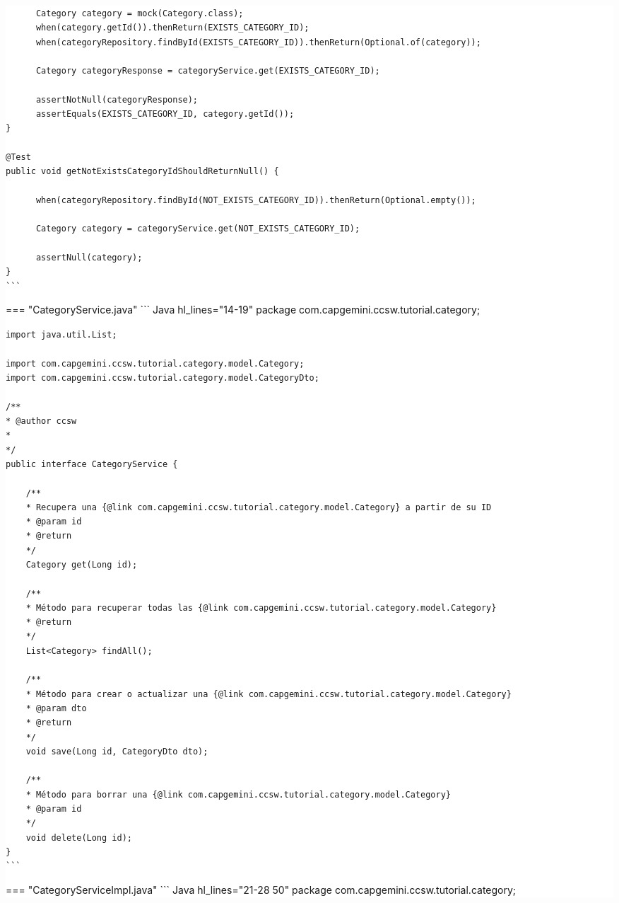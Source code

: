           Category category = mock(Category.class);
          when(category.getId()).thenReturn(EXISTS_CATEGORY_ID);
          when(categoryRepository.findById(EXISTS_CATEGORY_ID)).thenReturn(Optional.of(category));
    
          Category categoryResponse = categoryService.get(EXISTS_CATEGORY_ID);
    
          assertNotNull(categoryResponse);
          assertEquals(EXISTS_CATEGORY_ID, category.getId());
    }
    
    @Test
    public void getNotExistsCategoryIdShouldReturnNull() {
    
          when(categoryRepository.findById(NOT_EXISTS_CATEGORY_ID)).thenReturn(Optional.empty());
    
          Category category = categoryService.get(NOT_EXISTS_CATEGORY_ID);
    
          assertNull(category);
    }
    ```
=== "CategoryService.java"
    ``` Java hl_lines="14-19"
    package com.capgemini.ccsw.tutorial.category;

    import java.util.List;

    import com.capgemini.ccsw.tutorial.category.model.Category;
    import com.capgemini.ccsw.tutorial.category.model.CategoryDto;

    /**
    * @author ccsw
    *
    */
    public interface CategoryService {

        /**
        * Recupera una {@link com.capgemini.ccsw.tutorial.category.model.Category} a partir de su ID
        * @param id
        * @return
        */
        Category get(Long id);

        /**
        * Método para recuperar todas las {@link com.capgemini.ccsw.tutorial.category.model.Category}
        * @return
        */
        List<Category> findAll();

        /**
        * Método para crear o actualizar una {@link com.capgemini.ccsw.tutorial.category.model.Category}
        * @param dto
        * @return
        */
        void save(Long id, CategoryDto dto);

        /**
        * Método para borrar una {@link com.capgemini.ccsw.tutorial.category.model.Category}
        * @param id
        */
        void delete(Long id);
    }
    ```
=== "CategoryServiceImpl.java"
    ``` Java hl_lines="21-28 50"
    package com.capgemini.ccsw.tutorial.category;

